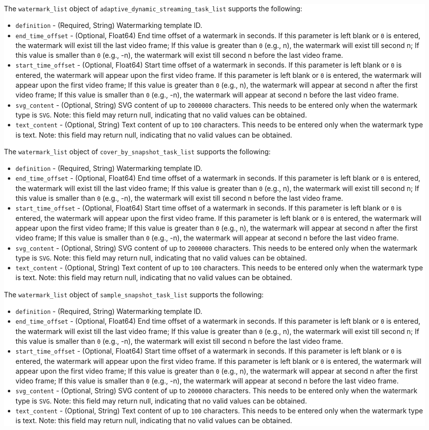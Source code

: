 The `watermark_list` object of `adaptive_dynamic_streaming_task_list` supports the following:

* `definition` - (Required, String) Watermarking template ID.
* `end_time_offset` - (Optional, Float64) End time offset of a watermark in seconds. If this parameter is left blank or `0` is entered, the watermark will exist till the last video frame; If this value is greater than `0` (e.g., n), the watermark will exist till second n; If this value is smaller than `0` (e.g., -n), the watermark will exist till second n before the last video frame.
* `start_time_offset` - (Optional, Float64) Start time offset of a watermark in seconds. If this parameter is left blank or `0` is entered, the watermark will appear upon the first video frame. If this parameter is left blank or `0` is entered, the watermark will appear upon the first video frame; If this value is greater than `0` (e.g., n), the watermark will appear at second n after the first video frame; If this value is smaller than `0` (e.g., -n), the watermark will appear at second n before the last video frame.
* `svg_content` - (Optional, String) SVG content of up to `2000000` characters. This needs to be entered only when the watermark type is `SVG`. Note: this field may return null, indicating that no valid values can be obtained.
* `text_content` - (Optional, String) Text content of up to `100` characters. This needs to be entered only when the watermark type is text. Note: this field may return null, indicating that no valid values can be obtained.

The `watermark_list` object of `cover_by_snapshot_task_list` supports the following:

* `definition` - (Required, String) Watermarking template ID.
* `end_time_offset` - (Optional, Float64) End time offset of a watermark in seconds. If this parameter is left blank or `0` is entered, the watermark will exist till the last video frame; If this value is greater than `0` (e.g., n), the watermark will exist till second n; If this value is smaller than `0` (e.g., -n), the watermark will exist till second n before the last video frame.
* `start_time_offset` - (Optional, Float64) Start time offset of a watermark in seconds. If this parameter is left blank or `0` is entered, the watermark will appear upon the first video frame. If this parameter is left blank or `0` is entered, the watermark will appear upon the first video frame; If this value is greater than `0` (e.g., n), the watermark will appear at second n after the first video frame; If this value is smaller than `0` (e.g., -n), the watermark will appear at second n before the last video frame.
* `svg_content` - (Optional, String) SVG content of up to `2000000` characters. This needs to be entered only when the watermark type is `SVG`. Note: this field may return null, indicating that no valid values can be obtained.
* `text_content` - (Optional, String) Text content of up to `100` characters. This needs to be entered only when the watermark type is text. Note: this field may return null, indicating that no valid values can be obtained.

The `watermark_list` object of `sample_snapshot_task_list` supports the following:

* `definition` - (Required, String) Watermarking template ID.
* `end_time_offset` - (Optional, Float64) End time offset of a watermark in seconds. If this parameter is left blank or `0` is entered, the watermark will exist till the last video frame; If this value is greater than `0` (e.g., n), the watermark will exist till second n; If this value is smaller than `0` (e.g., -n), the watermark will exist till second n before the last video frame.
* `start_time_offset` - (Optional, Float64) Start time offset of a watermark in seconds. If this parameter is left blank or `0` is entered, the watermark will appear upon the first video frame. If this parameter is left blank or `0` is entered, the watermark will appear upon the first video frame; If this value is greater than `0` (e.g., n), the watermark will appear at second n after the first video frame; If this value is smaller than `0` (e.g., -n), the watermark will appear at second n before the last video frame.
* `svg_content` - (Optional, String) SVG content of up to `2000000` characters. This needs to be entered only when the watermark type is `SVG`. Note: this field may return null, indicating that no valid values can be obtained.
* `text_content` - (Optional, String) Text content of up to `100` characters. This needs to be entered only when the watermark type is text. Note: this field may return null, indicating that no valid values can be obtained.
